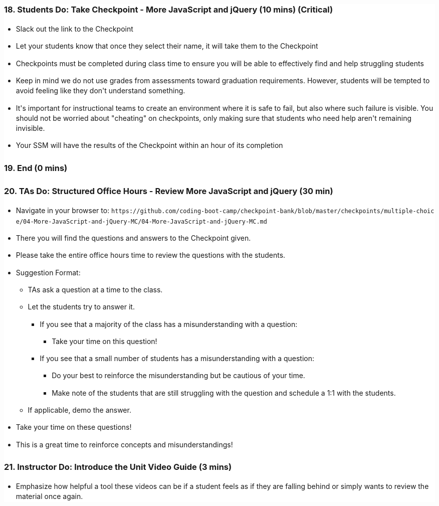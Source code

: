 ### 18. Students Do: Take Checkpoint - More JavaScript and jQuery (10 mins) (Critical)

* Slack out the link to the Checkpoint

* Let your students know that once they select their name, it will take them to the Checkpoint

* Checkpoints must be completed during class time to ensure you will be able to effectively find and help struggling students

* Keep in mind we do not use grades from assessments toward graduation requirements. However, students will be tempted to avoid feeling like they don't understand something.

* It's important for instructional teams to create an environment where it is safe to fail, but also where such failure is visible. You should not be worried about "cheating" on checkpoints, only making sure that students who need help aren't remaining invisible.

* Your SSM will have the results of the Checkpoint within an hour of its completion

### 19. End (0 mins)

### 20. TAs Do: Structured Office Hours - Review More JavaScript and jQuery (30 min)

* Navigate in your browser to: `https://github.com/coding-boot-camp/checkpoint-bank/blob/master/checkpoints/multiple-choice/04-More-JavaScript-and-jQuery-MC/04-More-JavaScript-and-jQuery-MC.md`

* There you will find the questions and answers to the Checkpoint given.

* Please take the entire office hours time to review the questions with the students.

* Suggestion Format:

  * TAs ask a question at a time to the class.

  * Let the students try to answer it.

    * If you see that a majority of the class has a misunderstanding with a question:

      * Take your time on this question!

    * If you see that a small number of students has a misunderstanding with a question:

      * Do your best to reinforce the misunderstanding but be cautious of your time.

      * Make note of the students that are still struggling with the question and schedule a 1:1 with the students.

  * If applicable, demo the answer.

* Take your time on these questions!

* This is a great time to reinforce concepts and misunderstandings!

### 21. Instructor Do: Introduce the Unit Video Guide (3 mins)

* Emphasize how helpful a tool these videos can be if a student feels as if they are falling behind or simply wants to review the material once again.
